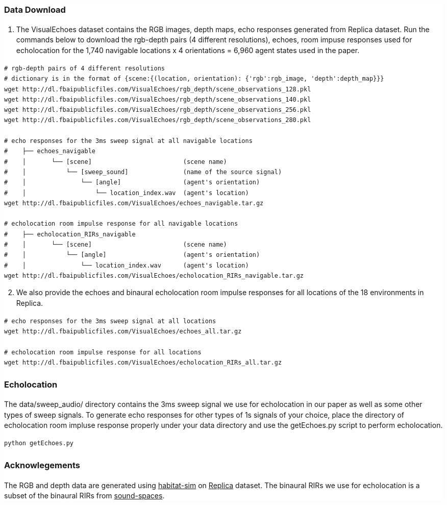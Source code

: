 ### Data Download
1. The VisualEchoes dataset contains the RGB images, depth maps, echo responses generated from Replica dataset. Run the commands below to download the rgb-depth pairs (4 different resolutions), echoes, room impuse responses used for echolocation for the 1,740 navigable locations x 4 orientations = 6,960 agent states used in the paper. 
```
# rgb-depth pairs of 4 different resolutions
# dictionary is in the format of {scene:{(location, orientation): {'rgb':rgb_image, 'depth':depth_map}}}
wget http://dl.fbaipublicfiles.com/VisualEchoes/rgb_depth/scene_observations_128.pkl
wget http://dl.fbaipublicfiles.com/VisualEchoes/rgb_depth/scene_observations_140.pkl
wget http://dl.fbaipublicfiles.com/VisualEchoes/rgb_depth/scene_observations_256.pkl
wget http://dl.fbaipublicfiles.com/VisualEchoes/rgb_depth/scene_observations_280.pkl

# echo responses for the 3ms sweep signal at all navigable locations
#    ├── echoes_navigable                          
#    │       └── [scene]                         (scene name)
#    │           └── [sweep_sound]               (name of the source signal)
#    │               └── [angle]                 (agent's orientation)
#    │                   └── location_index.wav  (agent's location)
wget http://dl.fbaipublicfiles.com/VisualEchoes/echoes_navigable.tar.gz

# echolocation room impulse response for all navigable locations
#    ├── echolocation_RIRs_navigable                          
#    │       └── [scene]                         (scene name)
#    │           └── [angle]                     (agent's orientation)
#    │               └── location_index.wav      (agent's location)
wget http://dl.fbaipublicfiles.com/VisualEchoes/echolocation_RIRs_navigable.tar.gz
```

2. We also provide the echoes and binaural echolocation room impulse responses for all locations of the 18 environments in Replica.
```
# echo responses for the 3ms sweep signal at all locations
wget http://dl.fbaipublicfiles.com/VisualEchoes/echoes_all.tar.gz

# echolocation room impulse response for all locations
wget http://dl.fbaipublicfiles.com/VisualEchoes/echolocation_RIRs_all.tar.gz
```

### Echolocation
The data/sweep_audio/ directory contains the 3ms sweep signal we use for echolocation in our paper as well as some other types of sweep signals. To generate echo responses for other types of 1s signals of your choice, place the directory of echolocation room impluse response properly under your data directory and use the getEchoes.py script to perform echolocation.
```
python getEchoes.py
```


### Acknowlegements
The RGB and depth data are generated using [habitat-sim](https://github.com/facebookresearch/habitat-sim) on [Replica](https://github.com/facebookresearch/Replica-Dataset) dataset. The binaural RIRs we use for echolocation is a subset of the binaural RIRs from [sound-spaces](https://github.com/facebookresearch/sound-spaces).

